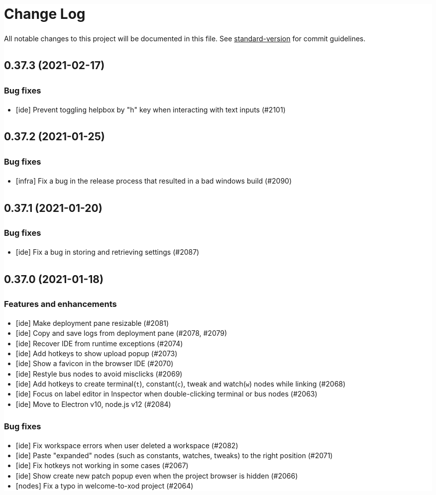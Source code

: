 # Change Log

All notable changes to this project will be documented in this file. See [standard-version](https://github.com/conventional-changelog/standard-version) for commit guidelines.

<a name="0.37.3"></a>

## 0.37.3 (2021-02-17)

### Bug fixes

* [ide] Prevent toggling helpbox by "h" key when interacting with text inputs (#2101)

<a name="0.37.2"></a>

## 0.37.2 (2021-01-25)

### Bug fixes

* [infra] Fix a bug in the release process that resulted in a bad windows build (#2090)

<a name="0.37.1"></a>

## 0.37.1 (2021-01-20)

### Bug fixes

* [ide] Fix a bug in storing and retrieving settings (#2087)

<a name="0.37.0"></a>

## 0.37.0 (2021-01-18)

### Features and enhancements

* [ide] Make deployment pane resizable (#2081)
* [ide] Copy and save logs from deployment pane (#2078, #2079)
* [ide] Recover IDE from runtime exceptions (#2074)
* [ide] Add hotkeys to show upload popup (#2073)
* [ide] Show a favicon in the browser IDE (#2070)
* [ide] Restyle bus nodes to avoid misclicks (#2069)
* [ide] Add hotkeys to create terminal(`t`), constant(`c`), tweak and watch(`w`) nodes while linking (#2068)
* [ide] Focus on label editor in Inspector when double-clicking terminal or bus nodes (#2063)
* [ide] Move to Electron v10, node.js v12 (#2084)

### Bug fixes

* [ide] Fix workspace errors when user deleted a workspace (#2082)
* [ide] Paste "expanded" nodes (such as constants, watches, tweaks) to the right position (#2071)
* [ide] Fix hotkeys not working in some cases (#2067)
* [ide] Show create new patch popup even when the project browser is hidden (#2066)
* [nodes] Fix a typo in welcome-to-xod project (#2064)
